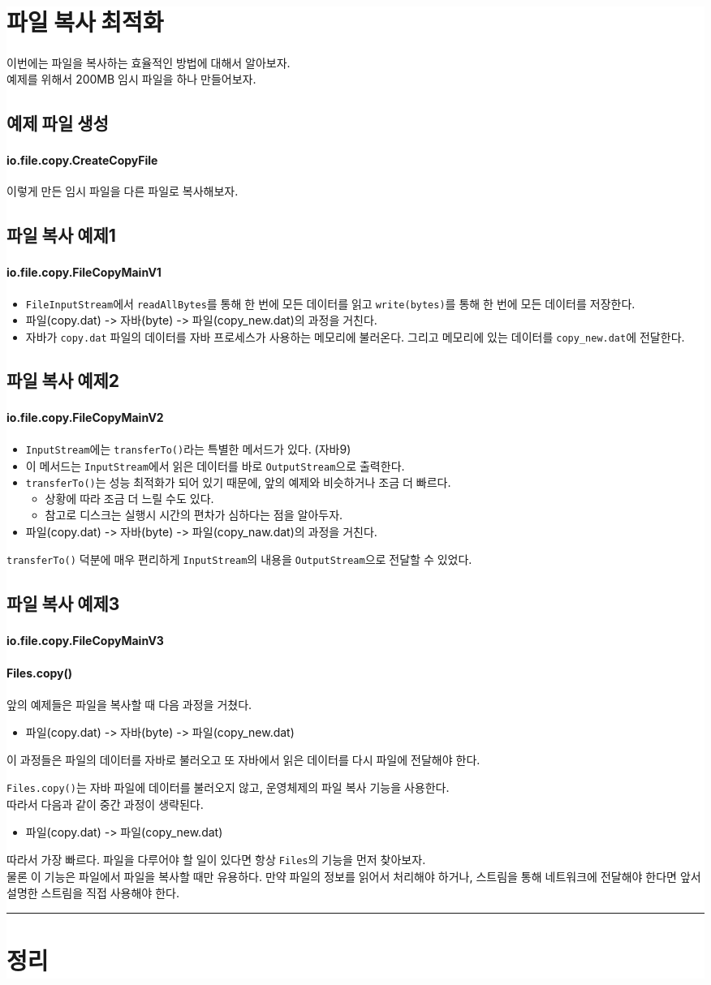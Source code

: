 
# 파일 복사 최적화
이번에는 파일을 복사하는 효율적인 방법에 대해서 알아보자. <br/>
예제를 위해서 200MB 임시 파일을 하나 만들어보자.

## 예제 파일 생성
#### io.file.copy.CreateCopyFile
이렇게 만든 임시 파일을 다른 파일로 복사해보자.

## 파일 복사 예제1
#### io.file.copy.FileCopyMainV1
- `FileInputStream`에서 `readAllBytes`를 통해 한 번에 모든 데이터를 읽고 `write(bytes)`를 통해
한 번에 모든 데이터를 저장한다.
- 파일(copy.dat) -> 자바(byte) -> 파일(copy_new.dat)의 과정을 거친다.
- 자바가 `copy.dat` 파일의 데이터를 자바 프로세스가 사용하는 메모리에 불러온다. 그리고 메모리에 있는 데이터를
`copy_new.dat`에 전달한다.

## 파일 복사 예제2
#### io.file.copy.FileCopyMainV2
- `InputStream`에는 `transferTo()`라는 특별한 메서드가 있다. (자바9)
- 이 메서드는 `InputStream`에서 읽은 데이터를 바로 `OutputStream`으로 출력한다.
- `transferTo()`는 성능 최적화가 되어 있기 때문에, 앞의 예제와 비슷하거나 조금 더 빠르다.
  - 상황에 따라 조금 더 느릴 수도 있다.
  - 참고로 디스크는 실행시 시간의 편차가 심하다는 점을 알아두자.
- 파일(copy.dat) -> 자바(byte) -> 파일(copy_naw.dat)의 과정을 거친다.

`transferTo()` 덕분에 매우 편리하게 `InputStream`의 내용을 `OutputStream`으로 전달할 수 있었다.

## 파일 복사 예제3
#### io.file.copy.FileCopyMainV3

#### Files.copy()
앞의 예제들은 파일을 복사할 때 다음 과정을 거쳤다.
- 파일(copy.dat) -> 자바(byte) -> 파일(copy_new.dat)

이 과정들은 파일의 데이터를 자바로 불러오고 또 자바에서 읽은 데이터를 다시 파일에 전달해야 한다.

`Files.copy()`는 자바 파일에 데이터를 불러오지 않고, 운영체제의 파일 복사 기능을 사용한다. <br/>
따라서 다음과 같이 중간 과정이 생략된다.
- 파일(copy.dat) -> 파일(copy_new.dat)

따라서 가장 빠르다. 파일을 다루어야 할 일이 있다면 항상 `Files`의 기능을 먼저 찾아보자. <br/>
물론 이 기능은 파일에서 파일을 복사할 때만 유용하다. 만약 파일의 정보를 읽어서 처리해야 하거나, 스트림을 통해
네트워크에 전달해야 한다면 앞서 설명한 스트림을 직접 사용해야 한다.

---

# 정리